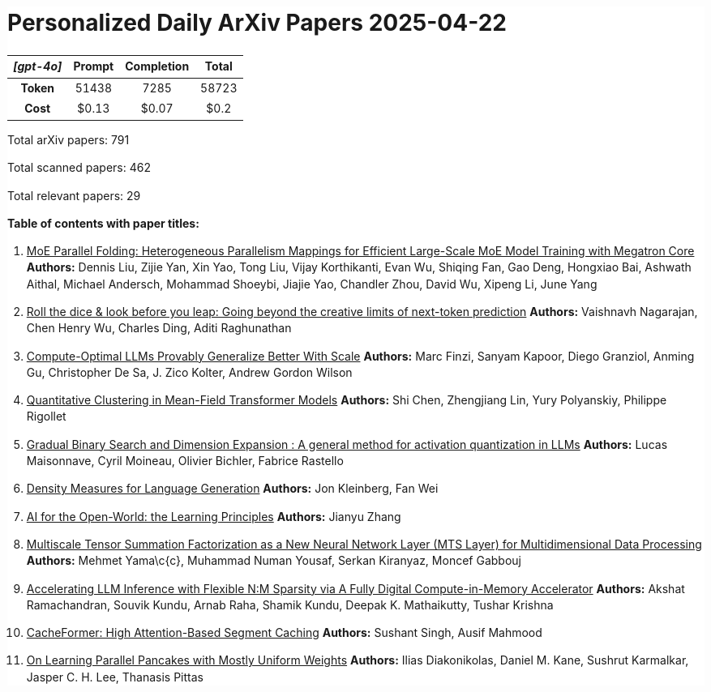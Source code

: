 # Personalized Daily ArXiv Papers 2025-04-22

| *[gpt-4o]*   | Prompt   | Completion   | Total   |
|:------------:|:--------:|:------------:|:-------:|
| **Token**    | 51438    | 7285         | 58723   |
| **Cost**     | $0.13    | $0.07        | $0.2    |

Total arXiv papers: 791

Total scanned papers: 462

Total relevant papers: 29

**Table of contents with paper titles:**

1. [MoE Parallel Folding: Heterogeneous Parallelism Mappings for Efficient Large-Scale MoE Model Training with Megatron Core](#user-content-link1)
**Authors:** Dennis Liu, Zijie Yan, Xin Yao, Tong Liu, Vijay Korthikanti, Evan Wu, Shiqing Fan, Gao Deng, Hongxiao Bai, Ashwath Aithal, Michael Andersch, Mohammad Shoeybi, Jiajie Yao, Chandler Zhou, David Wu, Xipeng Li, June Yang

2. [Roll the dice & look before you leap: Going beyond the creative limits of next-token prediction](#user-content-link2)
**Authors:** Vaishnavh Nagarajan, Chen Henry Wu, Charles Ding, Aditi Raghunathan

3. [Compute-Optimal LLMs Provably Generalize Better With Scale](#user-content-link3)
**Authors:** Marc Finzi, Sanyam Kapoor, Diego Granziol, Anming Gu, Christopher De Sa, J. Zico Kolter, Andrew Gordon Wilson

4. [Quantitative Clustering in Mean-Field Transformer Models](#user-content-link4)
**Authors:** Shi Chen, Zhengjiang Lin, Yury Polyanskiy, Philippe Rigollet

5. [Gradual Binary Search and Dimension Expansion : A general method for activation quantization in LLMs](#user-content-link5)
**Authors:** Lucas Maisonnave, Cyril Moineau, Olivier Bichler, Fabrice Rastello

6. [Density Measures for Language Generation](#user-content-link6)
**Authors:** Jon Kleinberg, Fan Wei

7. [AI for the Open-World: the Learning Principles](#user-content-link7)
**Authors:** Jianyu Zhang

8. [Multiscale Tensor Summation Factorization as a New Neural Network Layer (MTS Layer) for Multidimensional Data Processing](#user-content-link8)
**Authors:** Mehmet Yama\c{c}, Muhammad Numan Yousaf, Serkan Kiranyaz, Moncef Gabbouj

9. [Accelerating LLM Inference with Flexible N:M Sparsity via A Fully Digital Compute-in-Memory Accelerator](#user-content-link9)
**Authors:** Akshat Ramachandran, Souvik Kundu, Arnab Raha, Shamik Kundu, Deepak K. Mathaikutty, Tushar Krishna

10. [CacheFormer: High Attention-Based Segment Caching](#user-content-link10)
**Authors:** Sushant Singh, Ausif Mahmood

11. [On Learning Parallel Pancakes with Mostly Uniform Weights](#user-content-link11)
**Authors:** Ilias Diakonikolas, Daniel M. Kane, Sushrut Karmalkar, Jasper C. H. Lee, Thanasis Pittas
